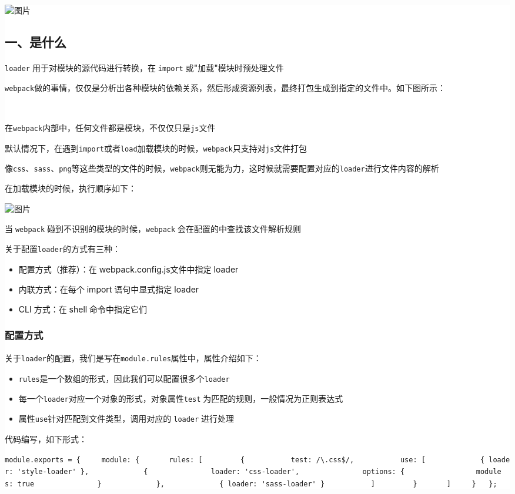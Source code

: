 ![图片](https://mmbiz.qpic.cn/mmbiz_png/gH31uF9VIibS8Xjuhhh5piauYG5YbB9ugqhXGFNEmVU5SqSsxZ0JsGwdgC81JcZBa261BxSdfT8MHzZB8zHuHoYA/640?wx_fmt=png&tp=webp&wxfrom=5&wx_lazy=1&wx_co=1)

## 一、是什么

`loader` 用于对模块的源代码进行转换，在 `import` 或"加载"模块时预处理文件

`webpack`做的事情，仅仅是分析出各种模块的依赖关系，然后形成资源列表，最终打包生成到指定的文件中。如下图所示：

![图片](data:image/gif;base64,iVBORw0KGgoAAAANSUhEUgAAAAEAAAABCAYAAAAfFcSJAAAADUlEQVQImWNgYGBgAAAABQABh6FO1AAAAABJRU5ErkJggg==)

在`webpack`内部中，任何文件都是模块，不仅仅只是`js`文件

默认情况下，在遇到`import`或者`load`加载模块的时候，`webpack`只支持对`js`文件打包

像`css`、`sass`、`png`等这些类型的文件的时候，`webpack`则无能为力，这时候就需要配置对应的`loader`进行文件内容的解析

在加载模块的时候，执行顺序如下：

![图片](https://mmbiz.qpic.cn/mmbiz_png/gH31uF9VIibS8Xjuhhh5piauYG5YbB9ugqrwlbJdWHs7fMpLJdYpX1KCEt7AcGiaBMzXU46y0UbxO56FWwrHXHBpA/640?wx_fmt=png&tp=webp&wxfrom=5&wx_lazy=1&wx_co=1)

当 `webpack` 碰到不识别的模块的时候，`webpack` 会在配置的中查找该文件解析规则

关于配置`loader`的方式有三种：

-   配置方式（推荐）：在 webpack.config.js文件中指定 loader
    
-   内联方式：在每个 import 语句中显式指定 loader
    
-   CLI 方式：在 shell 命令中指定它们
    

### 配置方式

关于`loader`的配置，我们是写在`module.rules`属性中，属性介绍如下：

-   `rules`是一个数组的形式，因此我们可以配置很多个`loader`
    
-   每一个`loader`对应一个对象的形式，对象属性`test` 为匹配的规则，一般情况为正则表达式
    
-   属性`use`针对匹配到文件类型，调用对应的 `loader` 进行处理
    

代码编写，如下形式：

`module.exports = {  
  module: {  
    rules: [  
      {  
        test: /\.css$/,  
        use: [  
          { loader: 'style-loader' },  
          {  
            loader: 'css-loader',  
            options: {  
              modules: true  
            }  
          },  
          { loader: 'sass-loader' }  
        ]  
      }  
    ]  
  }  
};  
`
